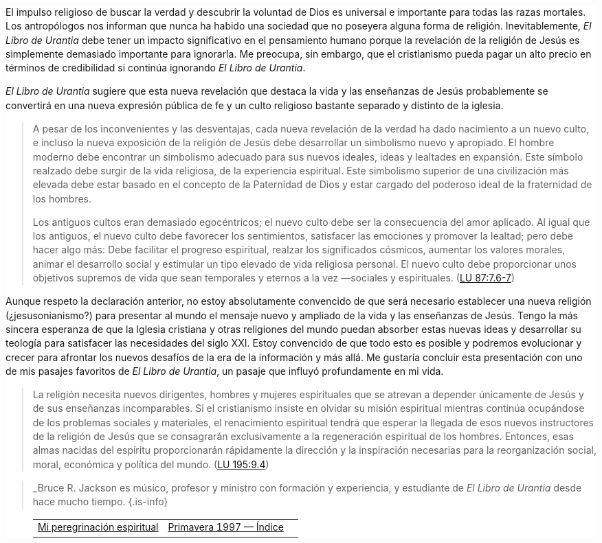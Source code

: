 El impulso religioso de buscar la verdad y descubrir la voluntad de Dios es universal e importante para todas las razas mortales. Los antropólogos nos informan que nunca ha habido una sociedad que no poseyera alguna forma de religión. Inevitablemente, _El Libro de Urantia_ debe tener un impacto significativo en el pensamiento humano porque la revelación de la religión de Jesús es simplemente demasiado importante para ignorarla. Me preocupa, sin embargo, que el cristianismo pueda pagar un alto precio en términos de credibilidad si continúa ignorando _El Libro de Urantia_.

_El Libro de Urantia_ sugiere que esta nueva revelación que destaca la vida y las enseñanzas de Jesús probablemente se convertirá en una nueva expresión pública de fe y un culto religioso bastante separado y distinto de la iglesia.

> A pesar de los inconvenientes y las desventajas, cada nueva revelación de la verdad ha dado nacimiento a un nuevo culto, e incluso la nueva exposición de la religión de Jesús debe desarrollar un simbolismo nuevo y apropiado. El hombre moderno debe encontrar un simbolismo adecuado para sus nuevos ideales, ideas y lealtades en expansión. Este símbolo realzado debe surgir de la vida religiosa, de la experiencia espiritual. Este simbolismo superior de una civilización más elevada debe estar basado en el concepto de la Paternidad de Dios y estar cargado del poderoso ideal de la fraternidad de los hombres.
> 
> Los antiguos cultos eran demasiado egocéntricos; el nuevo culto debe ser la consecuencia del amor aplicado. Al igual que los antiguos, el nuevo culto debe favorecer los sentimientos, satisfacer las emociones y promover la lealtad; pero debe hacer algo más: Debe facilitar el progreso espiritual, realzar los significados cósmicos, aumentar los valores morales, animar el desarrollo social y estimular un tipo elevado de vida religiosa personal. El nuevo culto debe proporcionar unos objetivos supremos de vida que sean temporales y eternos a la vez —sociales y espirituales. (<a id="a221_578"></a>[LU 87:7.6-7](/es/The_Urantia_Book/87#p7_6))

Aunque respeto la declaración anterior, no estoy absolutamente convencido de que será necesario establecer una nueva religión (¿jesusonianismo?) para presentar al mundo el mensaje nuevo y ampliado de la vida y las enseñanzas de Jesús. Tengo la más sincera esperanza de que la Iglesia cristiana y otras religiones del mundo puedan absorber estas nuevas ideas y desarrollar su teología para satisfacer las necesidades del siglo XXI. Estoy convencido de que todo esto es posible y podremos evolucionar y crecer para afrontar los nuevos desafíos de la era de la información y más allá. Me gustaría concluir esta presentación con uno de mis pasajes favoritos de _El Libro de Urantia_, un pasaje que influyó profundamente en mi vida.

> La religión necesita nuevos dirigentes, hombres y mujeres espirituales que se atrevan a depender únicamente de Jesús y de sus enseñanzas incomparables. Si el cristianismo insiste en olvidar su misión espiritual mientras continúa ocupándose de los problemas sociales y materiales, el renacimiento espiritual tendrá que esperar la llegada de esos nuevos instructores de la religión de Jesús que se consagrarán exclusivamente a la regeneración espiritual de los hombres. Entonces, esas almas nacidas del espíritu proporcionarán rápidamente la dirección y la inspiración necesarias para la reorganización social, moral, económica y política del mundo. (<a id="a225_651"></a>[LU 195:9.4](/es/The_Urantia_Book/195#p9_4))

> _Bruce R. Jackson es músico, profesor y ministro con formación y experiencia, y estudiante de _El Libro de Urantia_ desde hace mucho tiempo.
{.is-info}



<figure class="table chapter-navigator">
  <table>
    <tbody>
      <tr>
        <td>
        <a href="/es/article/Jean_Barr/My_Spiritual_Pilgrimage">
          <span class="mdi mdi-arrow-left-drop-circle"></span><span class="pl-2">Mi peregrinación espiritual</span>
        </a>
        </td>
        <td>
        <a href="/es/index/articles_spiritual_fellowship_journal#primavera-1997">
          <span class="mdi mdi-book-open-variant"></span><span class="pl-2">Primavera 1997 — Índice</span>
        </a>
        </td>
        <td>